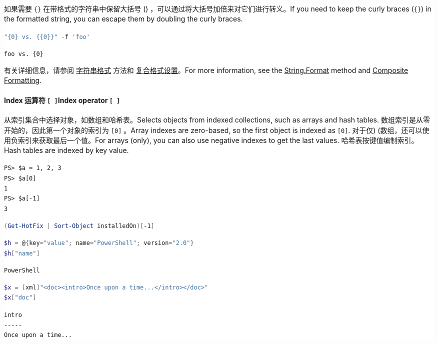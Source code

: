 <span data-ttu-id="d8d57-224">如果需要 `{}` 在带格式的字符串中保留大括号 () ，可以通过将大括号加倍来对它们进行转义。</span><span class="sxs-lookup"><span data-stu-id="d8d57-224">If you need to keep the curly braces (`{}`) in the formatted string, you can escape them by doubling the curly braces.</span></span>

```powershell
"{0} vs. {{0}}" -f 'foo'
```

```Output
foo vs. {0}
```

<span data-ttu-id="d8d57-225">有关详细信息，请参阅 [字符串格式](/dotnet/api/system.string.format) 方法和 [复合格式设置](/dotnet/standard/base-types/composite-formatting)。</span><span class="sxs-lookup"><span data-stu-id="d8d57-225">For more information, see the [String.Format](/dotnet/api/system.string.format) method and [Composite Formatting](/dotnet/standard/base-types/composite-formatting).</span></span>

#### <a name="index-operator--"></a><span data-ttu-id="d8d57-226">Index 运算符 `[ ]`</span><span class="sxs-lookup"><span data-stu-id="d8d57-226">Index operator `[ ]`</span></span>

<span data-ttu-id="d8d57-227">从索引集合中选择对象，如数组和哈希表。</span><span class="sxs-lookup"><span data-stu-id="d8d57-227">Selects objects from indexed collections, such as arrays and hash tables.</span></span> <span data-ttu-id="d8d57-228">数组索引是从零开始的，因此第一个对象的索引为 `[0]` 。</span><span class="sxs-lookup"><span data-stu-id="d8d57-228">Array indexes are zero-based, so the first object is indexed as `[0]`.</span></span> <span data-ttu-id="d8d57-229">对于仅)  (数组，还可以使用负索引来获取最后一个值。</span><span class="sxs-lookup"><span data-stu-id="d8d57-229">For arrays (only), you can also use negative indexes to get the last values.</span></span> <span data-ttu-id="d8d57-230">哈希表按键值编制索引。</span><span class="sxs-lookup"><span data-stu-id="d8d57-230">Hash tables are indexed by key value.</span></span>

```
PS> $a = 1, 2, 3
PS> $a[0]
1
PS> $a[-1]
3
```

```powershell
(Get-HotFix | Sort-Object installedOn)[-1]
```

```powershell
$h = @{key="value"; name="PowerShell"; version="2.0"}
$h["name"]
```

```output
PowerShell
```

```powershell
$x = [xml]"<doc><intro>Once upon a time...</intro></doc>"
$x["doc"]
```

```output
intro
-----
Once upon a time...
```
